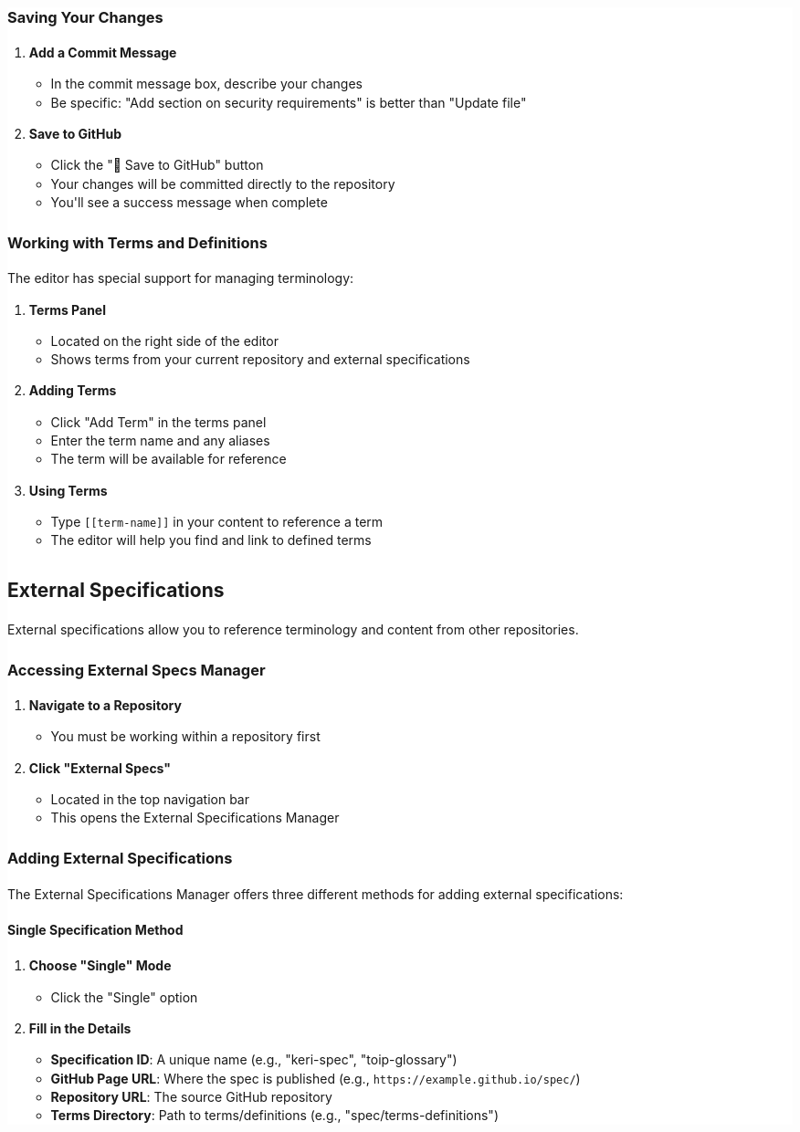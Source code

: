 ### Saving Your Changes

1. **Add a Commit Message**
   - In the commit message box, describe your changes
   - Be specific: "Add section on security requirements" is better than "Update file"

2. **Save to GitHub**
   - Click the "💾 Save to GitHub" button
   - Your changes will be committed directly to the repository
   - You'll see a success message when complete

### Working with Terms and Definitions

The editor has special support for managing terminology:

1. **Terms Panel**
   - Located on the right side of the editor
   - Shows terms from your current repository and external specifications

2. **Adding Terms**
   - Click "Add Term" in the terms panel
   - Enter the term name and any aliases
   - The term will be available for reference

3. **Using Terms**
   - Type `[[term-name]]` in your content to reference a term
   - The editor will help you find and link to defined terms

## External Specifications

External specifications allow you to reference terminology and content from other repositories.

### Accessing External Specs Manager

1. **Navigate to a Repository**
   - You must be working within a repository first

2. **Click "External Specs"**
   - Located in the top navigation bar
   - This opens the External Specifications Manager

### Adding External Specifications

The External Specifications Manager offers three different methods for adding external specifications:

#### Single Specification Method

1. **Choose "Single" Mode**
   - Click the "Single" option

2. **Fill in the Details**
   - **Specification ID**: A unique name (e.g., "keri-spec", "toip-glossary")
   - **GitHub Page URL**: Where the spec is published (e.g., `https://example.github.io/spec/`)
   - **Repository URL**: The source GitHub repository
   - **Terms Directory**: Path to terms/definitions (e.g., "spec/terms-definitions")
